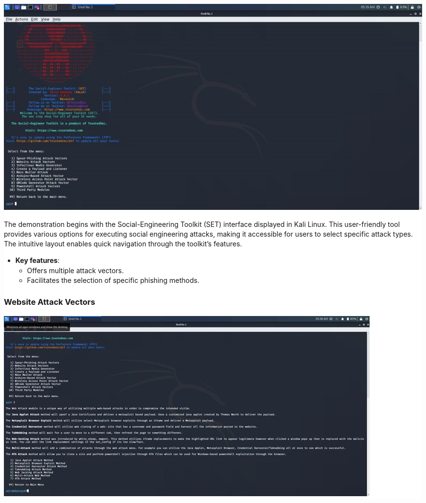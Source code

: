 ![picture3](img/Picture3.jpg)

The demonstration begins with the Social-Engineering Toolkit (SET) interface displayed in Kali Linux. This user-friendly tool provides various options for executing social engineering attacks, making it accessible for users to select specific attack types. The intuitive layout enables quick navigation through the toolkit’s features.

- **Key features**:
  - Offers multiple attack vectors.
  - Facilitates the selection of specific phishing methods.

### Website Attack Vectors

![picture4](img/Picture4.jpg)
